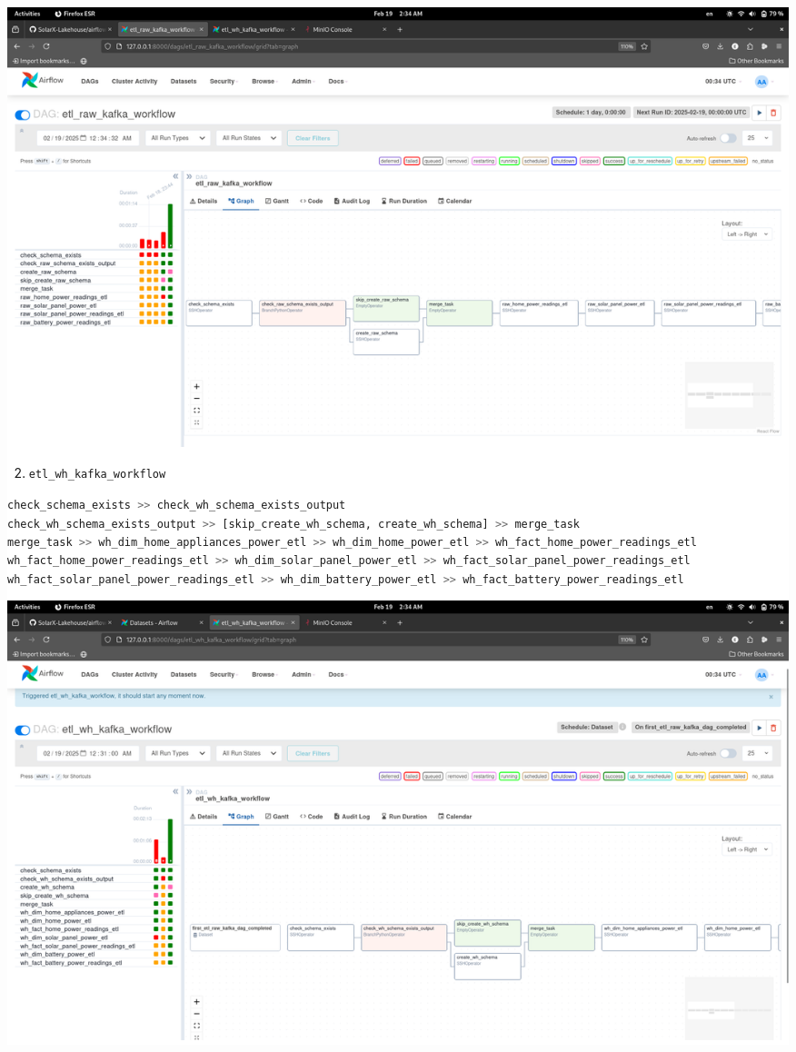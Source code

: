![](images/airflow_kafka_raw.png)

2. `etl_wh_kafka_workflow`
```python
check_schema_exists >> check_wh_schema_exists_output
check_wh_schema_exists_output >> [skip_create_wh_schema, create_wh_schema] >> merge_task
merge_task >> wh_dim_home_appliances_power_etl >> wh_dim_home_power_etl >> wh_fact_home_power_readings_etl
wh_fact_home_power_readings_etl >> wh_dim_solar_panel_power_etl >> wh_fact_solar_panel_power_readings_etl
wh_fact_solar_panel_power_readings_etl >> wh_dim_battery_power_etl >> wh_fact_battery_power_readings_etl
```
![](images/airflow_kafka_wh.png)
